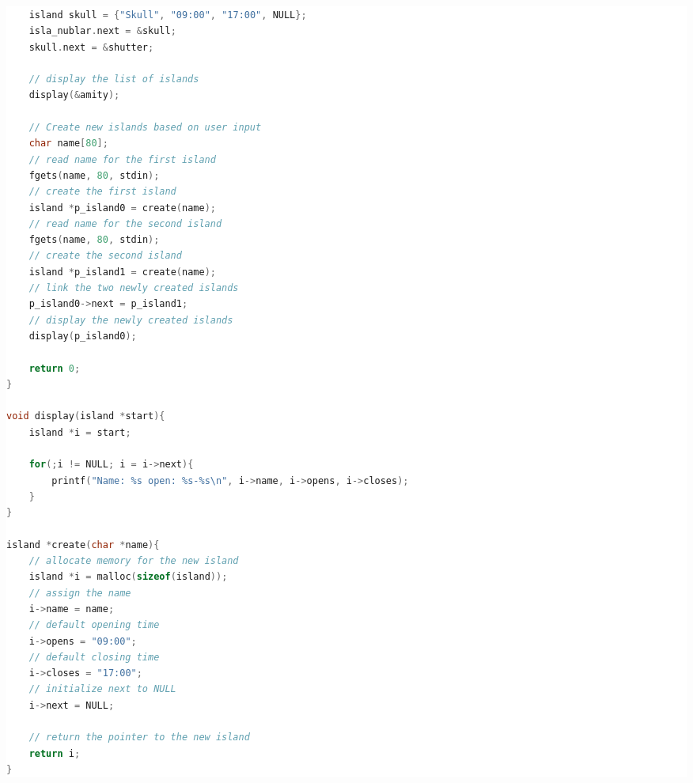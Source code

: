```C
    island skull = {"Skull", "09:00", "17:00", NULL};
    isla_nublar.next = &skull;
    skull.next = &shutter;
    
    // display the list of islands
    display(&amity);
    
    // Create new islands based on user input
    char name[80];
    // read name for the first island
    fgets(name, 80, stdin);
    // create the first island
    island *p_island0 = create(name);
    // read name for the second island
    fgets(name, 80, stdin);
    // create the second island
    island *p_island1 = create(name);
    // link the two newly created islands
    p_island0->next = p_island1;
    // display the newly created islands
    display(p_island0);
    
    return 0;
}

void display(island *start){
    island *i = start;
    
    for(;i != NULL; i = i->next){
        printf("Name: %s open: %s-%s\n", i->name, i->opens, i->closes);
    }
}

island *create(char *name){
    // allocate memory for the new island
    island *i = malloc(sizeof(island));
    // assign the name
    i->name = name;
    // default opening time
    i->opens = "09:00";
    // default closing time
    i->closes = "17:00";
    // initialize next to NULL
    i->next = NULL;
    
    // return the pointer to the new island
    return i;
}
```

